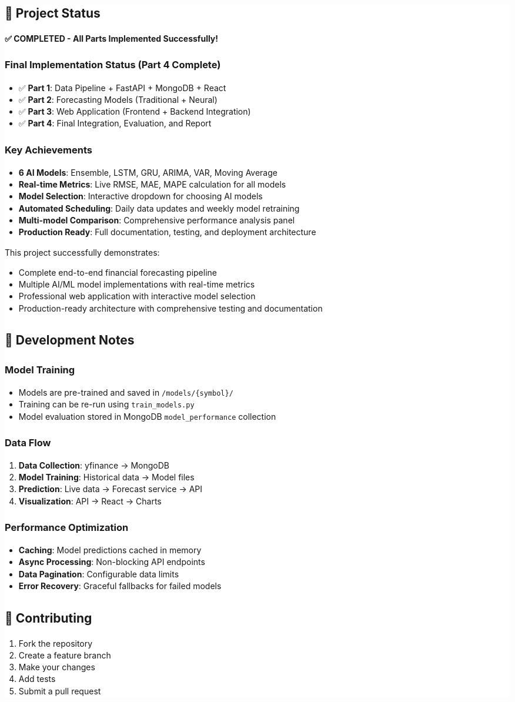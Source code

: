 ## 🎯 Project Status

**✅ COMPLETED - All Parts Implemented Successfully!**

### Final Implementation Status (Part 4 Complete)
- ✅ **Part 1**: Data Pipeline + FastAPI + MongoDB + React
- ✅ **Part 2**: Forecasting Models (Traditional + Neural)
- ✅ **Part 3**: Web Application (Frontend + Backend Integration)
- ✅ **Part 4**: Final Integration, Evaluation, and Report

### Key Achievements
- **6 AI Models**: Ensemble, LSTM, GRU, ARIMA, VAR, Moving Average
- **Real-time Metrics**: Live RMSE, MAE, MAPE calculation for all models
- **Model Selection**: Interactive dropdown for choosing AI models
- **Automated Scheduling**: Daily data updates and weekly model retraining
- **Multi-model Comparison**: Comprehensive performance analysis panel
- **Production Ready**: Full documentation, testing, and deployment architecture

This project successfully demonstrates:
- Complete end-to-end financial forecasting pipeline
- Multiple AI/ML model implementations with real-time metrics
- Professional web application with interactive model selection
- Production-ready architecture with comprehensive testing and documentation

## 📝 Development Notes

### Model Training
- Models are pre-trained and saved in `/models/{symbol}/`
- Training can be re-run using `train_models.py`
- Model evaluation stored in MongoDB `model_performance` collection

### Data Flow
1. **Data Collection**: yfinance → MongoDB
2. **Model Training**: Historical data → Model files
3. **Prediction**: Live data → Forecast service → API
4. **Visualization**: API → React → Charts

### Performance Optimization
- **Caching**: Model predictions cached in memory
- **Async Processing**: Non-blocking API endpoints
- **Data Pagination**: Configurable data limits
- **Error Recovery**: Graceful fallbacks for failed models

## 🤝 Contributing

1. Fork the repository
2. Create a feature branch
3. Make your changes
4. Add tests
5. Submit a pull request
